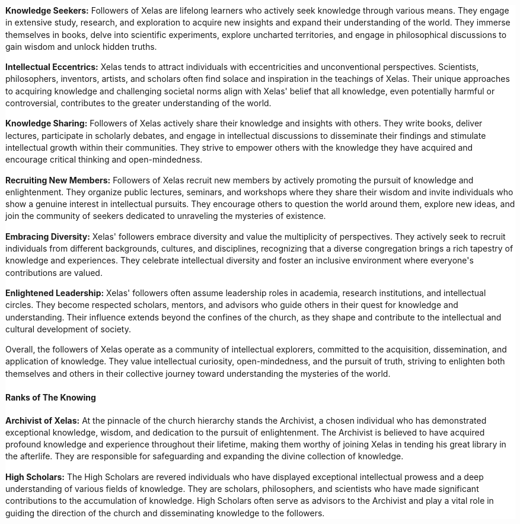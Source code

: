 **Knowledge Seekers:** Followers of Xelas are lifelong learners who actively seek knowledge through various means. They engage in extensive study, research, and exploration to acquire new insights and expand their understanding of the world. They immerse themselves in books, delve into scientific experiments, explore uncharted territories, and engage in philosophical discussions to gain wisdom and unlock hidden truths.

**Intellectual Eccentrics:** Xelas tends to attract individuals with eccentricities and unconventional perspectives. Scientists, philosophers, inventors, artists, and scholars often find solace and inspiration in the teachings of Xelas. Their unique approaches to acquiring knowledge and challenging societal norms align with Xelas' belief that all knowledge, even potentially harmful or controversial, contributes to the greater understanding of the world.

**Knowledge Sharing:** Followers of Xelas actively share their knowledge and insights with others. They write books, deliver lectures, participate in scholarly debates, and engage in intellectual discussions to disseminate their findings and stimulate intellectual growth within their communities. They strive to empower others with the knowledge they have acquired and encourage critical thinking and open-mindedness.

**Recruiting New Members:** Followers of Xelas recruit new members by actively promoting the pursuit of knowledge and enlightenment. They organize public lectures, seminars, and workshops where they share their wisdom and invite individuals who show a genuine interest in intellectual pursuits. They encourage others to question the world around them, explore new ideas, and join the community of seekers dedicated to unraveling the mysteries of existence.

**Embracing Diversity:** Xelas' followers embrace diversity and value the multiplicity of perspectives. They actively seek to recruit individuals from different backgrounds, cultures, and disciplines, recognizing that a diverse congregation brings a rich tapestry of knowledge and experiences. They celebrate intellectual diversity and foster an inclusive environment where everyone's contributions are valued.

**Enlightened Leadership:** Xelas' followers often assume leadership roles in academia, research institutions, and intellectual circles. They become respected scholars, mentors, and advisors who guide others in their quest for knowledge and understanding. Their influence extends beyond the confines of the church, as they shape and contribute to the intellectual and cultural development of society.

Overall, the followers of Xelas operate as a community of intellectual explorers, committed to the acquisition, dissemination, and application of knowledge. They value intellectual curiosity, open-mindedness, and the pursuit of truth, striving to enlighten both themselves and others in their collective journey toward understanding the mysteries of the world.

#### Ranks of The Knowing

**Archivist of Xelas:** At the pinnacle of the church hierarchy stands the Archivist, a chosen individual who has demonstrated exceptional knowledge, wisdom, and dedication to the pursuit of enlightenment. The Archivist is believed to have acquired profound knowledge and experience throughout their lifetime, making them worthy of joining Xelas in tending his great library in the afterlife. They are responsible for safeguarding and expanding the divine collection of knowledge.

**High Scholars:** The High Scholars are revered individuals who have displayed exceptional intellectual prowess and a deep understanding of various fields of knowledge. They are scholars, philosophers, and scientists who have made significant contributions to the accumulation of knowledge. High Scholars often serve as advisors to the Archivist and play a vital role in guiding the direction of the church and disseminating knowledge to the followers.
